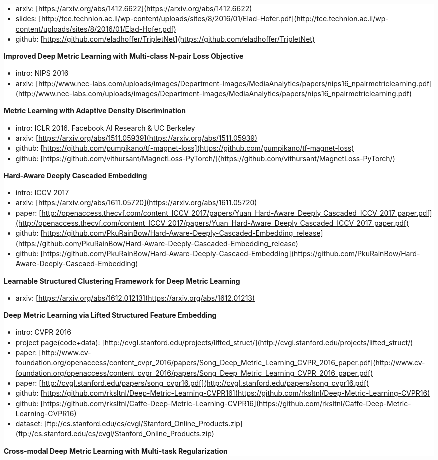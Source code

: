 - arxiv: [https://arxiv.org/abs/1412.6622](https://arxiv.org/abs/1412.6622)
- slides: [http://tce.technion.ac.il/wp-content/uploads/sites/8/2016/01/Elad-Hofer.pdf](http://tce.technion.ac.il/wp-content/uploads/sites/8/2016/01/Elad-Hofer.pdf)
- github: [https://github.com/eladhoffer/TripletNet](https://github.com/eladhoffer/TripletNet)

**Improved Deep Metric Learning with Multi-class N-pair Loss Objective**

- intro: NIPS 2016
- arxiv: [http://www.nec-labs.com/uploads/images/Department-Images/MediaAnalytics/papers/nips16_npairmetriclearning.pdf](http://www.nec-labs.com/uploads/images/Department-Images/MediaAnalytics/papers/nips16_npairmetriclearning.pdf)

**Metric Learning with Adaptive Density Discrimination**

- intro: ICLR 2016. Facebook AI Research & UC Berkeley
- arxiv: [https://arxiv.org/abs/1511.05939](https://arxiv.org/abs/1511.05939)
- github: [https://github.com/pumpikano/tf-magnet-loss](https://github.com/pumpikano/tf-magnet-loss)
- github: [https://github.com/vithursant/MagnetLoss-PyTorch/](https://github.com/vithursant/MagnetLoss-PyTorch/)

**Hard-Aware Deeply Cascaded Embedding**

- intro: ICCV 2017
- arxiv: [https://arxiv.org/abs/1611.05720](https://arxiv.org/abs/1611.05720)
- paper: [http://openaccess.thecvf.com/content_ICCV_2017/papers/Yuan_Hard-Aware_Deeply_Cascaded_ICCV_2017_paper.pdf](http://openaccess.thecvf.com/content_ICCV_2017/papers/Yuan_Hard-Aware_Deeply_Cascaded_ICCV_2017_paper.pdf)
- github: [https://github.com/PkuRainBow/Hard-Aware-Deeply-Cascaded-Embedding_release](https://github.com/PkuRainBow/Hard-Aware-Deeply-Cascaded-Embedding_release)
- github: [https://github.com/PkuRainBow/Hard-Aware-Deeply-Cascaed-Embedding](https://github.com/PkuRainBow/Hard-Aware-Deeply-Cascaed-Embedding)

**Learnable Structured Clustering Framework for Deep Metric Learning**

- arxiv: [https://arxiv.org/abs/1612.01213](https://arxiv.org/abs/1612.01213)

**Deep Metric Learning via Lifted Structured Feature Embedding**

- intro: CVPR 2016
- project page(code+data): [http://cvgl.stanford.edu/projects/lifted_struct/](http://cvgl.stanford.edu/projects/lifted_struct/)
- paper: [http://www.cv-foundation.org/openaccess/content_cvpr_2016/papers/Song_Deep_Metric_Learning_CVPR_2016_paper.pdf](http://www.cv-foundation.org/openaccess/content_cvpr_2016/papers/Song_Deep_Metric_Learning_CVPR_2016_paper.pdf)
- paper: [http://cvgl.stanford.edu/papers/song_cvpr16.pdf](http://cvgl.stanford.edu/papers/song_cvpr16.pdf)
- github: [https://github.com/rksltnl/Deep-Metric-Learning-CVPR16](https://github.com/rksltnl/Deep-Metric-Learning-CVPR16)
- github: [https://github.com/rksltnl/Caffe-Deep-Metric-Learning-CVPR16](https://github.com/rksltnl/Caffe-Deep-Metric-Learning-CVPR16)
- dataset: [ftp://cs.stanford.edu/cs/cvgl/Stanford_Online_Products.zip](ftp://cs.stanford.edu/cs/cvgl/Stanford_Online_Products.zip)

**Cross-modal Deep Metric Learning with Multi-task Regularization**

